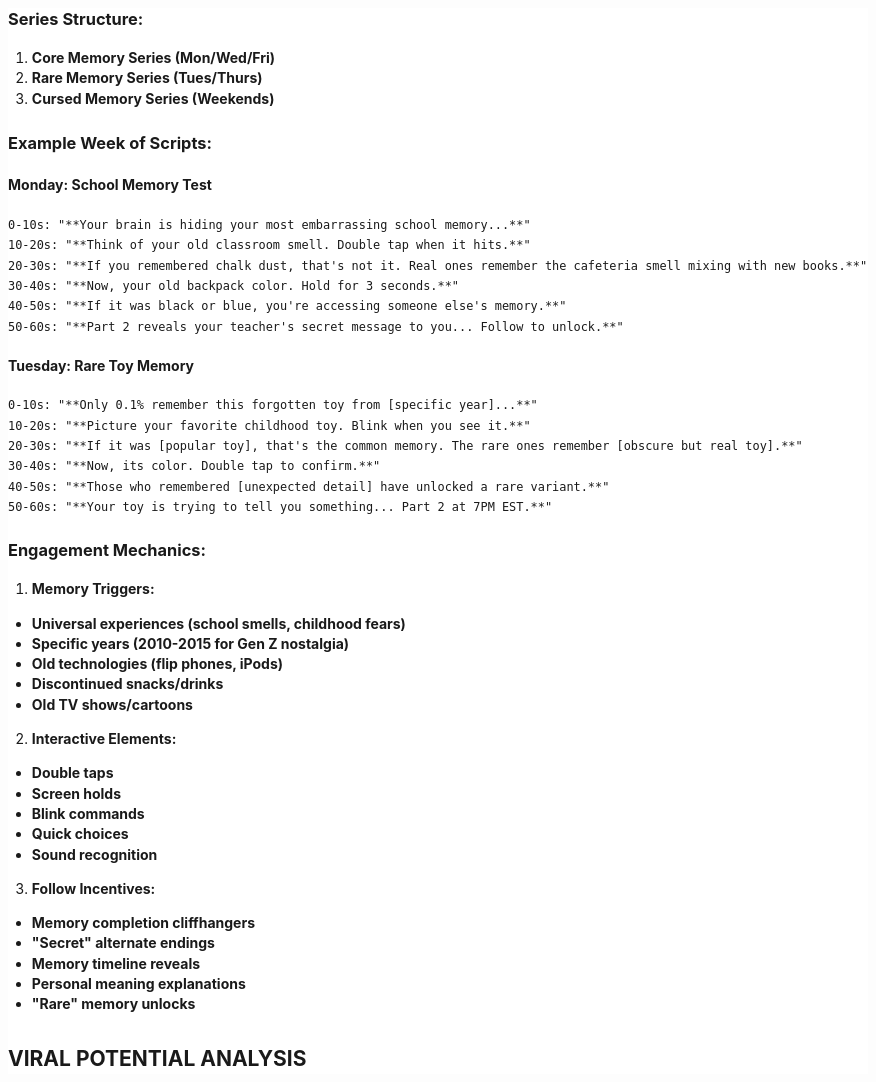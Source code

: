 ### **Series Structure:**
1. **Core Memory Series (Mon/Wed/Fri)**
2. **Rare Memory Series (Tues/Thurs)**
3. **Cursed Memory Series (Weekends)**

### **Example Week of Scripts:**

#### **Monday: School Memory Test**
```
0-10s: "**Your brain is hiding your most embarrassing school memory...**"
10-20s: "**Think of your old classroom smell. Double tap when it hits.**"
20-30s: "**If you remembered chalk dust, that's not it. Real ones remember the cafeteria smell mixing with new books.**"
30-40s: "**Now, your old backpack color. Hold for 3 seconds.**"
40-50s: "**If it was black or blue, you're accessing someone else's memory.**"
50-60s: "**Part 2 reveals your teacher's secret message to you... Follow to unlock.**"
```

#### **Tuesday: Rare Toy Memory**
```
0-10s: "**Only 0.1% remember this forgotten toy from [specific year]...**"
10-20s: "**Picture your favorite childhood toy. Blink when you see it.**"
20-30s: "**If it was [popular toy], that's the common memory. The rare ones remember [obscure but real toy].**"
30-40s: "**Now, its color. Double tap to confirm.**"
40-50s: "**Those who remembered [unexpected detail] have unlocked a rare variant.**"
50-60s: "**Your toy is trying to tell you something... Part 2 at 7PM EST.**"
```

### **Engagement Mechanics:**

1. **Memory Triggers:**
- **Universal experiences (school smells, childhood fears)**
- **Specific years (2010-2015 for Gen Z nostalgia)**
- **Old technologies (flip phones, iPods)**
- **Discontinued snacks/drinks**
- **Old TV shows/cartoons**

2. **Interactive Elements:**
- **Double taps**
- **Screen holds**
- **Blink commands**
- **Quick choices**
- **Sound recognition**

3. **Follow Incentives:**
- **Memory completion cliffhangers**
- **"Secret" alternate endings**
- **Memory timeline reveals**
- **Personal meaning explanations**
- **"Rare" memory unlocks**

## **VIRAL POTENTIAL ANALYSIS**
